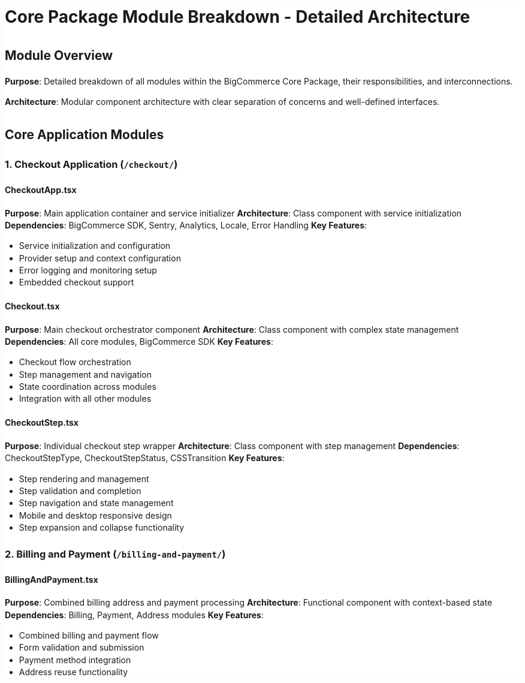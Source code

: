 # Core Package Module Breakdown - Detailed Architecture

## Module Overview

**Purpose**: Detailed breakdown of all modules within the BigCommerce Core Package, their responsibilities, and interconnections.

**Architecture**: Modular component architecture with clear separation of concerns and well-defined interfaces.

## Core Application Modules

### 1. Checkout Application (`/checkout/`)

#### CheckoutApp.tsx
**Purpose**: Main application container and service initializer
**Architecture**: Class component with service initialization
**Dependencies**: BigCommerce SDK, Sentry, Analytics, Locale, Error Handling
**Key Features**:
- Service initialization and configuration
- Provider setup and context configuration
- Error logging and monitoring setup
- Embedded checkout support

#### Checkout.tsx
**Purpose**: Main checkout orchestrator component
**Architecture**: Class component with complex state management
**Dependencies**: All core modules, BigCommerce SDK
**Key Features**:
- Checkout flow orchestration
- Step management and navigation
- State coordination across modules
- Integration with all other modules

#### CheckoutStep.tsx
**Purpose**: Individual checkout step wrapper
**Architecture**: Class component with step management
**Dependencies**: CheckoutStepType, CheckoutStepStatus, CSSTransition
**Key Features**:
- Step rendering and management
- Step validation and completion
- Step navigation and state management
- Mobile and desktop responsive design
- Step expansion and collapse functionality

### 2. Billing and Payment (`/billing-and-payment/`)

#### BillingAndPayment.tsx
**Purpose**: Combined billing address and payment processing
**Architecture**: Functional component with context-based state
**Dependencies**: Billing, Payment, Address modules
**Key Features**:
- Combined billing and payment flow
- Form validation and submission
- Payment method integration
- Address reuse functionality
